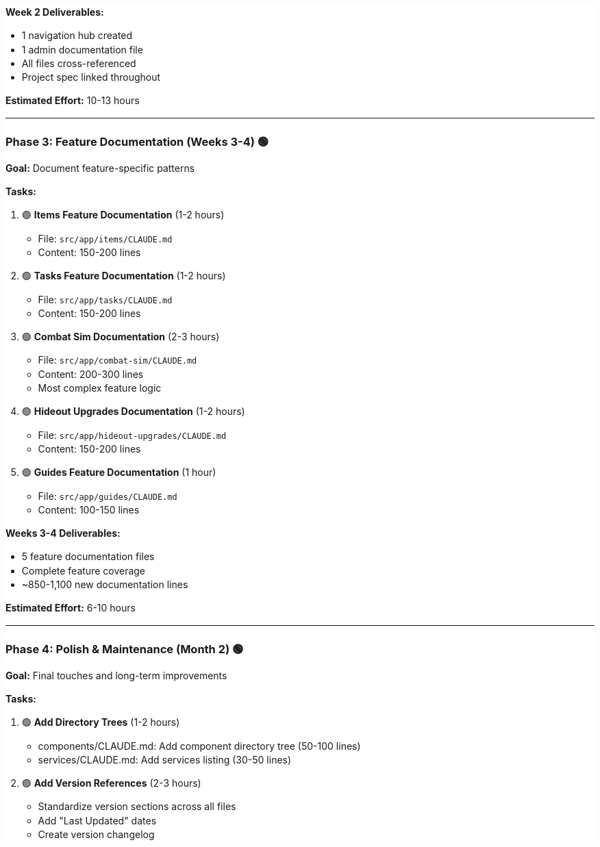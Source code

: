 **Week 2 Deliverables:**
- 1 navigation hub created
- 1 admin documentation file
- All files cross-referenced
- Project spec linked throughout

**Estimated Effort:** 10-13 hours

---

### Phase 3: Feature Documentation (Weeks 3-4) 🟢

**Goal:** Document feature-specific patterns

**Tasks:**
1. 🟢 **Items Feature Documentation** (1-2 hours)
   - File: `src/app/items/CLAUDE.md`
   - Content: 150-200 lines

2. 🟢 **Tasks Feature Documentation** (1-2 hours)
   - File: `src/app/tasks/CLAUDE.md`
   - Content: 150-200 lines

3. 🟢 **Combat Sim Documentation** (2-3 hours)
   - File: `src/app/combat-sim/CLAUDE.md`
   - Content: 200-300 lines
   - Most complex feature logic

4. 🟢 **Hideout Upgrades Documentation** (1-2 hours)
   - File: `src/app/hideout-upgrades/CLAUDE.md`
   - Content: 150-200 lines

5. 🟢 **Guides Feature Documentation** (1 hour)
   - File: `src/app/guides/CLAUDE.md`
   - Content: 100-150 lines

**Weeks 3-4 Deliverables:**
- 5 feature documentation files
- Complete feature coverage
- ~850-1,100 new documentation lines

**Estimated Effort:** 6-10 hours

---

### Phase 4: Polish & Maintenance (Month 2) 🟢

**Goal:** Final touches and long-term improvements

**Tasks:**
1. 🟢 **Add Directory Trees** (1-2 hours)
   - components/CLAUDE.md: Add component directory tree (50-100 lines)
   - services/CLAUDE.md: Add services listing (30-50 lines)

2. 🟢 **Add Version References** (2-3 hours)
   - Standardize version sections across all files
   - Add "Last Updated" dates
   - Create version changelog
